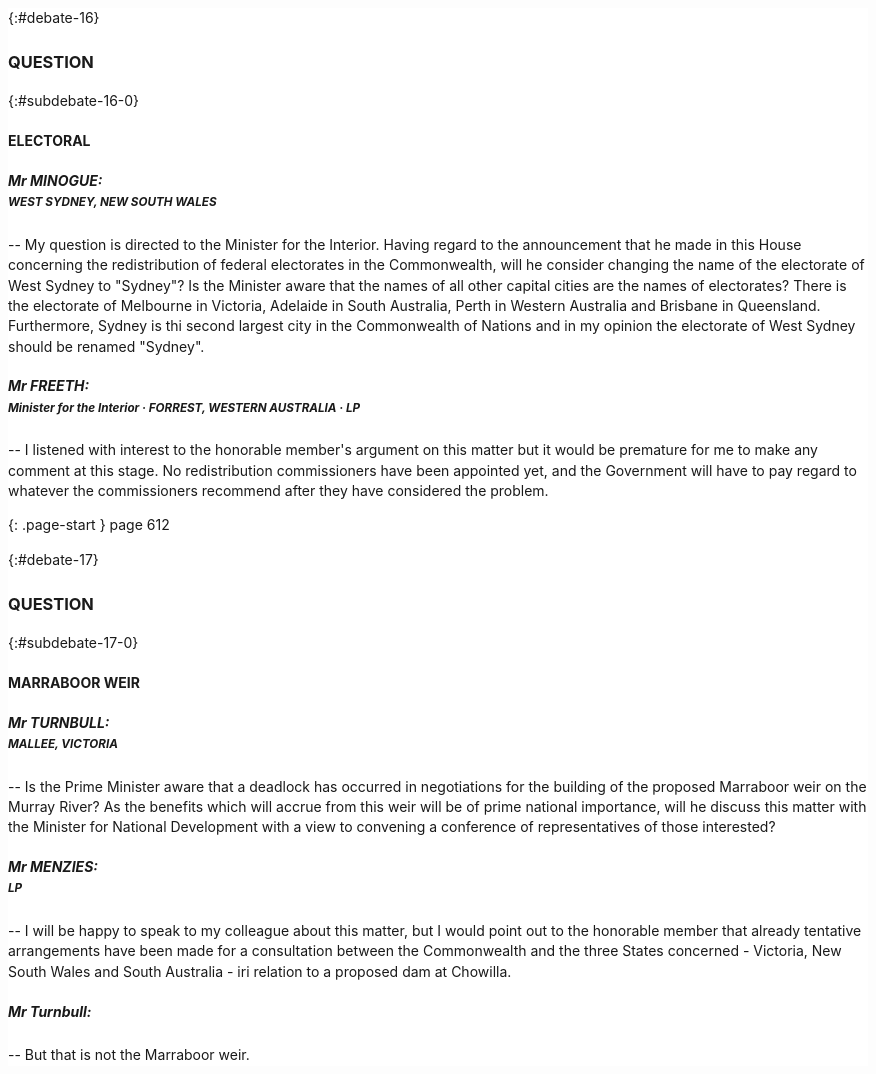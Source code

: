 {:#debate-16}
### QUESTION

{:#subdebate-16-0}
#### ELECTORAL

##### Mr MINOGUE:<br><small class="text-muted">WEST SYDNEY, NEW SOUTH WALES</small>

-- My question is directed to the Minister for the Interior. Having regard to the announcement that he made in this House concerning the redistribution of federal electorates in the Commonwealth, will he consider changing the name of the electorate of West Sydney to "Sydney"? Is the Minister aware that the names of all other capital cities are the names of electorates? There is the electorate of Melbourne in Victoria, Adelaide in South Australia, Perth in Western Australia and Brisbane in Queensland. Furthermore, Sydney  is  thi second largest city in the Commonwealth of Nations and in my opinion the electorate of West Sydney should be renamed "Sydney". 

##### Mr FREETH:<br><small class="text-muted">Minister for the Interior &middot; FORREST, WESTERN AUSTRALIA &middot; LP</small>

-- I listened with interest to the honorable member's argument on this matter but it would be premature for me to make any comment at this stage. No redistribution commissioners have been appointed yet, and the Government will have to pay regard to whatever the commissioners recommend after they have considered the problem. 

{: .page-start }
page 612

{:#debate-17}
### QUESTION

{:#subdebate-17-0}
#### MARRABOOR WEIR

##### Mr TURNBULL:<br><small class="text-muted">MALLEE, VICTORIA</small>

-- Is the Prime Minister aware that a deadlock has occurred in negotiations for the building of the proposed Marraboor weir on the Murray River? As the benefits which will accrue from this weir will be of prime national importance, will he discuss this matter with the Minister for National Development with a view to convening a conference of representatives of those interested? 

##### Mr MENZIES:<br><small class="text-muted">LP</small>

-- I will be happy to speak to my colleague about this matter, but I would point out to the honorable member that already tentative arrangements have been made for a consultation between the Commonwealth and the three States concerned - Victoria, New South Wales and South Australia - iri relation to a proposed dam at Chowilla. 

##### Mr Turnbull:

-- But that is not the Marraboor weir. 
